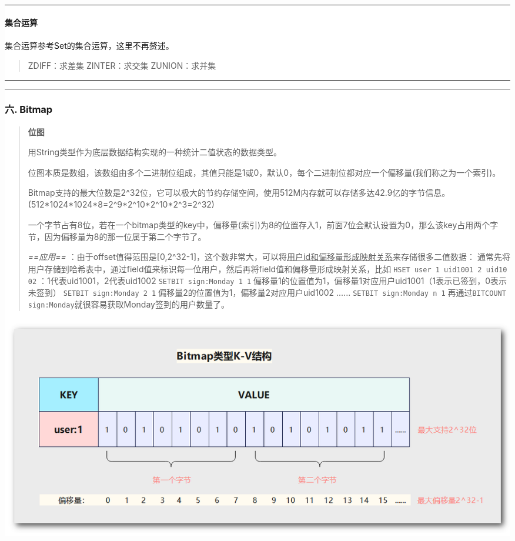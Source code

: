 ------



#### 集合运算

集合运算参考Set的集合运算，这里不再赘述。

> ZDIFF：求差集
> ZINTER：求交集
> ZUNION：求并集

------

------



### 六. Bitmap

> **位图**
>
> 用String类型作为底层数据结构实现的一种统计二值状态的数据类型。
>
> 位图本质是数组，该数组由多个二进制位组成，其值只能是1或0，默认0，每个二进制位都对应一个偏移量(我们称之为一个索引)。
>
> Bitmap支持的最大位数是2^32位，它可以极大的节约存储空间，使用512M内存就可以存储多达42.9亿的字节信息。
> (512*1024\*1024\*8=2^9\*2^10\*2^10\*2^3=2^32)
>
> 一个字节占有8位，若在一个bitmap类型的key中，偏移量(索引)为8的位置存入1，前面7位会默认设置为0，那么该key占用两个字节，因为偏移量为8的那一位属于第二个字节了。
>
> *==应用==* ：由于offset值得范围是[0,2^32-1]，这个数非常大，可以将<u>用户id和偏移量形成映射关系</u>来存储很多二值数据：
> 通常先将用户存储到哈希表中，通过field值来标识每一位用户，然后再将field值和偏移量形成映射关系，比如
> `HSET user 1 uid1001 2 uid1002` ：1代表uid1001，2代表uid1002
> `SETBIT sign:Monday 1 1`	偏移量1的位置值为1，偏移量1对应用户uid1001（1表示已签到，0表示未签到）
> `SETBIT sign:Monday 2 1`	偏移量2的位置值为1，偏移量2对应用户uid1002
> ......
> `SETBIT sign:Monday n 1`
> 再通过`BITCOUNT sign:Monday`就很容易获取Monday签到的用户数量了。

![2023-04-08_232347](img/2023-04-08_232347.png)
